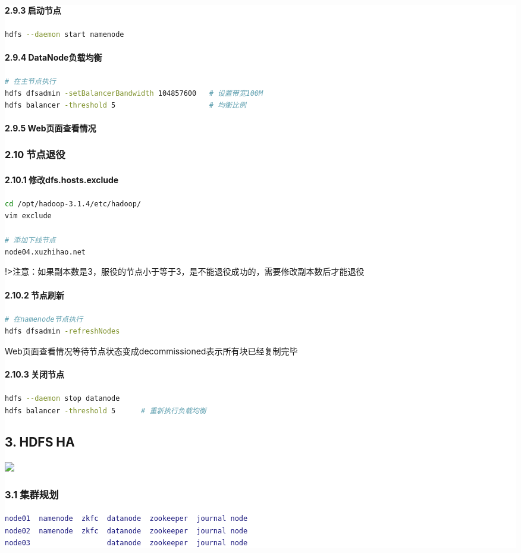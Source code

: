 #### 2.9.3 启动节点

```bash
hdfs --daemon start namenode
```

#### 2.9.4 DataNode负载均衡

```bash
# 在主节点执行
hdfs dfsadmin -setBalancerBandwidth 104857600   # 设置带宽100M
hdfs balancer -threshold 5                      # 均衡比例
```

#### 2.9.5 Web页面查看情况

### 2.10 节点退役

#### 2.10.1 修改dfs.hosts.exclude

```bash
cd /opt/hadoop-3.1.4/etc/hadoop/
vim exclude

# 添加下线节点
node04.xuzhihao.net
```

!>注意：如果副本数是3，服役的节点小于等于3，是不能退役成功的，需要修改副本数后才能退役

#### 2.10.2 节点刷新

```bash
# 在namenode节点执行
hdfs dfsadmin -refreshNodes
```

Web页面查看情况等待节点状态变成decommissioned表示所有块已经复制完毕

#### 2.10.3 关闭节点

```bash
hdfs --daemon stop datanode
hdfs balancer -threshold 5      # 重新执行负载均衡
```

## 3. HDFS HA

![](../../assets/_images/deploy/hadoop/1.png)

### 3.1 集群规划

```lua
node01  namenode  zkfc  datanode  zookeeper  journal node
node02  namenode  zkfc  datanode  zookeeper  journal node
node03                  datanode  zookeeper  journal node
```
